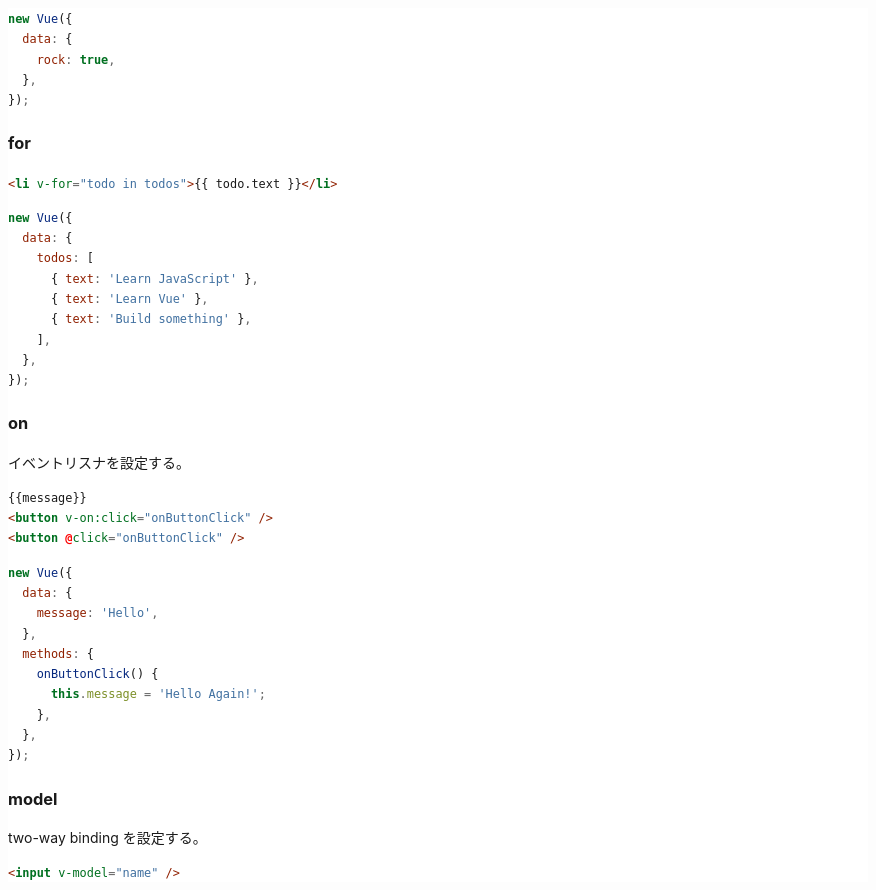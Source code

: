 ```jsx
new Vue({
  data: {
    rock: true,
  },
});
```

### for

```html
<li v-for="todo in todos">{{ todo.text }}</li>
```

```js
new Vue({
  data: {
    todos: [
      { text: 'Learn JavaScript' },
      { text: 'Learn Vue' },
      { text: 'Build something' },
    ],
  },
});
```

### on

イベントリスナを設定する。

```html
{{message}}
<button v-on:click="onButtonClick" />
<button @click="onButtonClick" />
```

```js
new Vue({
  data: {
    message: 'Hello',
  },
  methods: {
    onButtonClick() {
      this.message = 'Hello Again!';
    },
  },
});
```

### model

two-way binding を設定する。

```html
<input v-model="name" />
```
